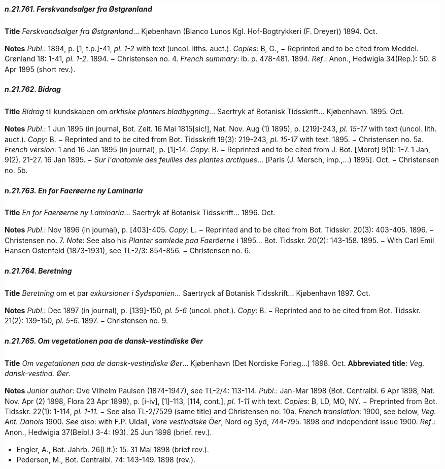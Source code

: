 ##### n.21.761. Ferskvandsalger fra Østgrønland

**Title**
*Ferskvandsalger fra Østgrønland*... Kjøbenhavn (Bianco Lunos Kgl. Hof-Bogtrykkeri (F. Dreyer)) 1894. Oct.

**Notes**
*Publ*.: 1894, p. \[1, t.p.\]-41, *pl. 1-2* with text (uncol. liths. auct.). *Copies*: B, G., − Reprinted and to be cited from Meddel. Grønland 18: 1-41, *pl. 1-2.* 1894. − Christensen no. 4.
*French summary*: ib. p. 478-481. 1894.
*Ref*.: Anon., Hedwigia 34(Rep.): 50. 8 Apr 1895 (short rev.).

##### n.21.762. Bidrag

**Title**
*Bidrag* til kundskaben om *arktiske planters bladbygning*... Saertryk af Botanisk Tidsskrift... Kjøbenhavn. 1895. Oct.

**Notes**
*Publ*.: 1 Jun 1895 (in journal, Bot. Zeit. 16 Mai 1815\[sic!\], Nat. Nov. Aug (1) 1895), p. \[219\]-243, *pl. 15-17* with text (uncol. lith. auct.). *Copy*: B. − Reprinted and to be cited from Bot. Tidsskrift 19(3): 219-243, *pl. 15-17* with text. 1895. − Christensen no. 5a.
*French version*: 1 and 16 Jan 1895 (in journal), p. \[1\]-14. *Copy*: B. − Reprinted and to be cited from J. Bot. \[Morot\] 9(1): 1-7. 1 Jan, 9(2). 21-27. 16 Jan 1895. − *Sur l'anatomie des feuilles des plantes arctiques*... \[Paris (J. Mersch, imp.,...) 1895\]. Oct. − Christensen no. 5b.

##### n.21.763. En for Faerøerne ny Laminaria

**Title**
*En for Faerøerne ny Laminaria*... Saertryk af Botanisk Tidsskrift... 1896. Oct.

**Notes**
*Publ*.: Nov 1896 (in journal), p. \[403\]-405. *Copy*: L. − Reprinted and to be cited from Bot. Tidsskr. 20(3): 403-405. 1896. − Christensen no. 7.
*Note*: See also his *Planter samlede paa Faeröerne* i 1895... Bot. Tidsskr. 20(2): 143-158. 1895. − With Carl Emil Hansen Ostenfeld (1873-1931), see TL-2/3: 854-856. − Christensen no. 6.

##### n.21.764. Beretning

**Title**
*Beretning* om et par *exkursioner i Sydspanien*... Saertryck af Botanisk Tidsskrift... Kjøbenhavn 1897. Oct.

**Notes**
*Publ*.: Dec 1897 (in journal), p. \[139\]-150, *pl. 5-6* (uncol. phot.). *Copy*: B. − Reprinted and to be cited from Bot. Tidsskr. 21(2): 139-150, *pl. 5-6.* 1897. − Christensen no. 9.

##### n.21.765. Om vegetationen paa de dansk-vestindiske Øer

**Title**
*Om vegetationen paa de dansk-vestindiske Øer*... Kjøbenhavn (Det Nordiske Forlag...) 1898. Oct.
**Abbreviated title**: *Veg. dansk-vestind. Øer*.

**Notes**
*Junior author*: Ove Vilhelm Paulsen (1874-1947), see TL-2/4: 113-114.
*Publ*.: Jan-Mar 1898 (Bot. Centralbl. 6 Apr 1898, Nat. Nov. Apr (2) 1898, Flora 23 Apr 1898), p. \[i-iv\], \[1\]-113, \[114, cont.\], *pl. 1-11* with text. *Copies*: B, LD, MO, NY. − Preprinted from Bot. Tidsskr. 22(1): 1-114, *pl. 1-11.* − See also TL-2/7529 (same title) and Christensen no. 10a.
*French translation*: 1900, see below, *Veg. Ant. Danois* 1900.
*See also*: with F.P. Uldall, *Vore vestindiske Öer*, Nord og Syd, 744-795. 1898 *and* independent issue 1900.
*Ref*.: Anon., Hedwigia 37(Beibl.) 3-4: (93). 25 Jun 1898 (brief. rev.).
- Engler, A., Bot. Jahrb. 26(Lit.): 15. 31 Mai 1898 (brief rev.).
- Pedersen, M., Bot. Centralbl. 74: 143-149. 1898 (rev.).
